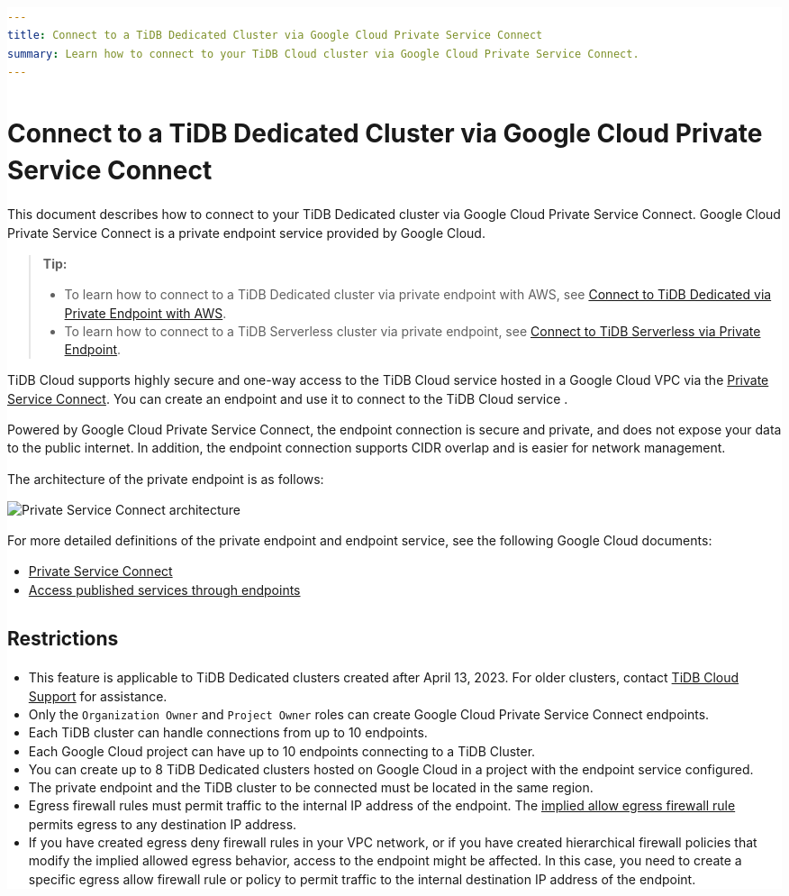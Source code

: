 ```yaml
---
title: Connect to a TiDB Dedicated Cluster via Google Cloud Private Service Connect
summary: Learn how to connect to your TiDB Cloud cluster via Google Cloud Private Service Connect.
---
```


# Connect to a TiDB Dedicated Cluster via Google Cloud Private Service Connect

This document describes how to connect to your TiDB Dedicated cluster via Google Cloud Private Service Connect. Google Cloud Private Service Connect is a private endpoint service provided by Google Cloud.

> **Tip:**
>
> - To learn how to connect to a TiDB Dedicated cluster via private endpoint with AWS, see [Connect to TiDB Dedicated via Private Endpoint with AWS](/tidb-cloud/set-up-private-endpoint-connections.md).
> - To learn how to connect to a TiDB Serverless cluster via private endpoint, see [Connect to TiDB Serverless via Private Endpoint](/tidb-cloud/set-up-private-endpoint-connections-serverless.md).

TiDB Cloud supports highly secure and one-way access to the TiDB Cloud service hosted in a Google Cloud VPC via the [Private Service Connect](https://cloud.google.com/vpc/docs/private-service-connect). You can create an endpoint and use it to connect to the TiDB Cloud service .

Powered by Google Cloud Private Service Connect, the endpoint connection is secure and private, and does not expose your data to the public internet. In addition, the endpoint connection supports CIDR overlap and is easier for network management.

The architecture of the private endpoint is as follows:

![Private Service Connect architecture](https://download.pingcap.com/images/docs/tidb-cloud/google-cloud-psc-endpoint-overview.png)

For more detailed definitions of the private endpoint and endpoint service, see the following Google Cloud documents:

- [Private Service Connect](https://cloud.google.com/vpc/docs/private-service-connect)
- [Access published services through endpoints](https://cloud.google.com/vpc/docs/configure-private-service-connect-services)

## Restrictions

- This feature is applicable to TiDB Dedicated clusters created after April 13, 2023. For older clusters, contact [TiDB Cloud Support](/tidb-cloud/tidb-cloud-support.md) for assistance.
- Only the `Organization Owner` and `Project Owner` roles can create Google Cloud Private Service Connect endpoints.
- Each TiDB cluster can handle connections from up to 10 endpoints.
- Each Google Cloud project can have up to 10 endpoints connecting to a TiDB Cluster.
- You can create up to 8 TiDB Dedicated clusters hosted on Google Cloud in a project with the endpoint service configured.
- The private endpoint and the TiDB cluster to be connected must be located in the same region.
- Egress firewall rules must permit traffic to the internal IP address of the endpoint. The [implied allow egress firewall rule](https://cloud.google.com/firewall/docs/firewalls#default_firewall_rules) permits egress to any destination IP address.
- If you have created egress deny firewall rules in your VPC network, or if you have created hierarchical firewall policies that modify the implied allowed egress behavior, access to the endpoint might be affected. In this case, you need to create a specific egress allow firewall rule or policy to permit traffic to the internal destination IP address of the endpoint.
